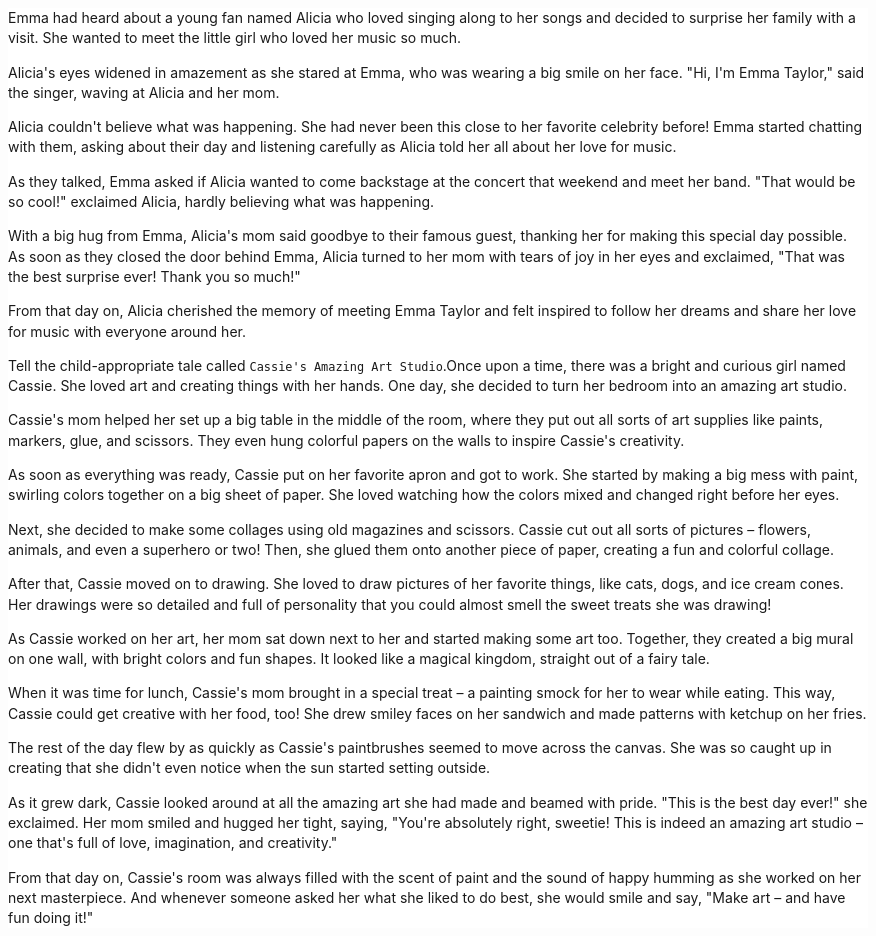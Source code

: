 Emma had heard about a young fan named Alicia who loved singing along to her songs and decided to surprise her family with a visit. She wanted to meet the little girl who loved her music so much.

Alicia's eyes widened in amazement as she stared at Emma, who was wearing a big smile on her face. "Hi, I'm Emma Taylor," said the singer, waving at Alicia and her mom.

Alicia couldn't believe what was happening. She had never been this close to her favorite celebrity before! Emma started chatting with them, asking about their day and listening carefully as Alicia told her all about her love for music.

As they talked, Emma asked if Alicia wanted to come backstage at the concert that weekend and meet her band. "That would be so cool!" exclaimed Alicia, hardly believing what was happening.

With a big hug from Emma, Alicia's mom said goodbye to their famous guest, thanking her for making this special day possible. As soon as they closed the door behind Emma, Alicia turned to her mom with tears of joy in her eyes and exclaimed, "That was the best surprise ever! Thank you so much!"

From that day on, Alicia cherished the memory of meeting Emma Taylor and felt inspired to follow her dreams and share her love for music with everyone around her.<end>

Tell the child-appropriate tale called `Cassie's Amazing Art Studio`.<start>Once upon a time, there was a bright and curious girl named Cassie. She loved art and creating things with her hands. One day, she decided to turn her bedroom into an amazing art studio.

Cassie's mom helped her set up a big table in the middle of the room, where they put out all sorts of art supplies like paints, markers, glue, and scissors. They even hung colorful papers on the walls to inspire Cassie's creativity.

As soon as everything was ready, Cassie put on her favorite apron and got to work. She started by making a big mess with paint, swirling colors together on a big sheet of paper. She loved watching how the colors mixed and changed right before her eyes.

Next, she decided to make some collages using old magazines and scissors. Cassie cut out all sorts of pictures – flowers, animals, and even a superhero or two! Then, she glued them onto another piece of paper, creating a fun and colorful collage.

After that, Cassie moved on to drawing. She loved to draw pictures of her favorite things, like cats, dogs, and ice cream cones. Her drawings were so detailed and full of personality that you could almost smell the sweet treats she was drawing!

As Cassie worked on her art, her mom sat down next to her and started making some art too. Together, they created a big mural on one wall, with bright colors and fun shapes. It looked like a magical kingdom, straight out of a fairy tale.

When it was time for lunch, Cassie's mom brought in a special treat – a painting smock for her to wear while eating. This way, Cassie could get creative with her food, too! She drew smiley faces on her sandwich and made patterns with ketchup on her fries.

The rest of the day flew by as quickly as Cassie's paintbrushes seemed to move across the canvas. She was so caught up in creating that she didn't even notice when the sun started setting outside.

As it grew dark, Cassie looked around at all the amazing art she had made and beamed with pride. "This is the best day ever!" she exclaimed. Her mom smiled and hugged her tight, saying, "You're absolutely right, sweetie! This is indeed an amazing art studio – one that's full of love, imagination, and creativity."

From that day on, Cassie's room was always filled with the scent of paint and the sound of happy humming as she worked on her next masterpiece. And whenever someone asked her what she liked to do best, she would smile and say, "Make art – and have fun doing it!"<end>
